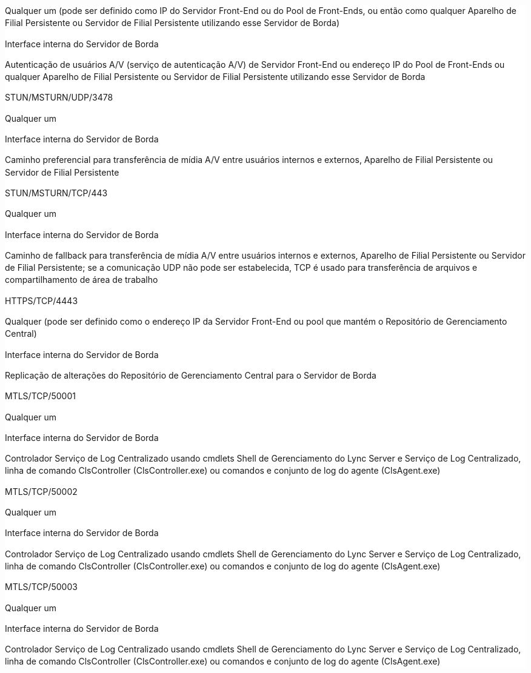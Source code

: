 <td><p>Qualquer um (pode ser definido como IP do Servidor Front-End ou do Pool de Front-Ends, ou então como qualquer Aparelho de Filial Persistente ou Servidor de Filial Persistente utilizando esse Servidor de Borda)</p></td>
<td><p>Interface interna do Servidor de Borda</p></td>
<td><p>Autenticação de usuários A/V (serviço de autenticação A/V) de Servidor Front-End ou endereço IP do Pool de Front-Ends ou qualquer Aparelho de Filial Persistente ou Servidor de Filial Persistente utilizando esse Servidor de Borda</p></td>
</tr>
<tr class="even">
<td><p>STUN/MSTURN/UDP/3478</p></td>
<td><p>Qualquer um</p></td>
<td><p>Interface interna do Servidor de Borda</p></td>
<td><p>Caminho preferencial para transferência de mídia A/V entre usuários internos e externos, Aparelho de Filial Persistente ou Servidor de Filial Persistente</p></td>
</tr>
<tr class="odd">
<td><p>STUN/MSTURN/TCP/443</p></td>
<td><p>Qualquer um</p></td>
<td><p>Interface interna do Servidor de Borda</p></td>
<td><p>Caminho de fallback para transferência de mídia A/V entre usuários internos e externos, Aparelho de Filial Persistente ou Servidor de Filial Persistente; se a comunicação UDP não pode ser estabelecida, TCP é usado para transferência de arquivos e compartilhamento de área de trabalho</p></td>
</tr>
<tr class="even">
<td><p>HTTPS/TCP/4443</p></td>
<td><p>Qualquer (pode ser definido como o endereço IP da Servidor Front-End ou pool que mantém o Repositório de Gerenciamento Central)</p></td>
<td><p>Interface interna do Servidor de Borda</p></td>
<td><p>Replicação de alterações do Repositório de Gerenciamento Central para o Servidor de Borda</p></td>
</tr>
<tr class="odd">
<td><p>MTLS/TCP/50001</p></td>
<td><p>Qualquer um</p></td>
<td><p>Interface interna do Servidor de Borda</p></td>
<td><p>Controlador Serviço de Log Centralizado usando cmdlets Shell de Gerenciamento do Lync Server e Serviço de Log Centralizado, linha de comando ClsController (ClsController.exe) ou comandos e conjunto de log do agente (ClsAgent.exe)</p></td>
</tr>
<tr class="even">
<td><p>MTLS/TCP/50002</p></td>
<td><p>Qualquer um</p></td>
<td><p>Interface interna do Servidor de Borda</p></td>
<td><p>Controlador Serviço de Log Centralizado usando cmdlets Shell de Gerenciamento do Lync Server e Serviço de Log Centralizado, linha de comando ClsController (ClsController.exe) ou comandos e conjunto de log do agente (ClsAgent.exe)</p></td>
</tr>
<tr class="odd">
<td><p>MTLS/TCP/50003</p></td>
<td><p>Qualquer um</p></td>
<td><p>Interface interna do Servidor de Borda</p></td>
<td><p>Controlador Serviço de Log Centralizado usando cmdlets Shell de Gerenciamento do Lync Server e Serviço de Log Centralizado, linha de comando ClsController (ClsController.exe) ou comandos e conjunto de log do agente (ClsAgent.exe)</p></td>
</tr>
</tbody>
</table>
